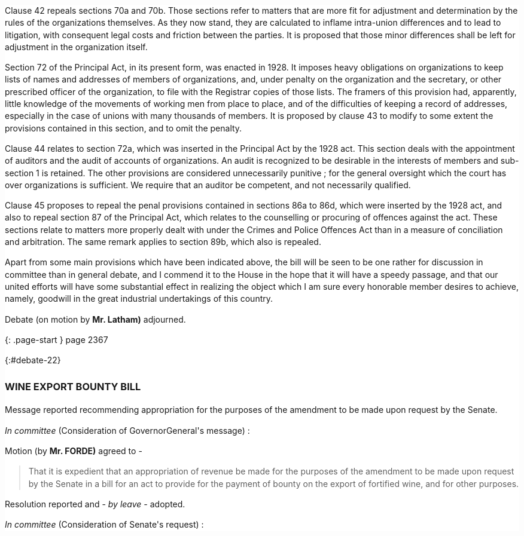 Clause 42 repeals sections 70a and 70b. Those sections refer to matters that are more fit for adjustment and determination by the rules of the organizations themselves. As they now stand, they are calculated to inflame intra-union differences and to lead to litigation, with consequent legal costs and friction between the parties. It is proposed that those minor differences shall be left for adjustment in the organization itself. 

Section 72 of the Principal Act, in its present form, was enacted in 1928. It imposes heavy obligations on organizations to keep lists of names and addresses of members of organizations, and, under penalty on the organization and the secretary, or other prescribed officer of the organization, to file with the Registrar copies of those lists. The framers of this provision had, apparently, little knowledge of the movements of working men from place to place, and of the difficulties of keeping a record of addresses, especially in the case of unions with many thousands of members. It is proposed by clause 43 to modify to some extent the provisions contained in this section, and to omit the penalty. 

Clause 44 relates to section 72a, which was inserted in the Principal Act by the 1928 act. This section deals with the appointment of auditors and the audit of accounts of organizations. An audit is recognized to be desirable in the interests of members and sub-section 1 is retained. The other provisions are considered unnecessarily punitive ; for the general oversight which the court has over organizations is sufficient. We require that an auditor be competent, and not necessarily qualified. 

Clause 45 proposes to repeal the penal provisions contained in sections 86a  to  86d, which were inserted by the 1928 act, and also to repeal section 87 of the Principal Act, which relates to the counselling or procuring of offences against the act. These sections relate to matters more properly dealt with under the Crimes and Police Offences Act than in a measure  of  conciliation and arbitration. The same remark applies to section 89b, which also is repealed. 

Apart from some main provisions which have been indicated above, the bill will be seen to be one rather for discussion in committee than in general debate, and I commend it to the House in the hope that it will have a speedy passage, and that our united efforts will have some substantial effect in realizing the object which I am sure every honorable member desires to achieve, namely, goodwill in the great industrial undertakings of this country. 

Debate (on motion by  **Mr. Latham)**  adjourned. 

{: .page-start }
page 2367

{:#debate-22}
### WINE EXPORT BOUNTY BILL

Message reported recommending appropriation for the purposes of the amendment to be made upon request by the Senate. 


 *In committee* (Consideration of GovernorGeneral's message) : 

Motion (by  **Mr. FORDE)**  agreed to - 

  >That  it  is expedient  that  an appropriation of revenue be made for  the  purposes of  the  amendment  to  be made upon request by  the  Senate  in  a bill for  an act to  provide for  the  payment of bounty on the export of fortified wine, and for other purposes. 

Resolution reported and -  *by leave -*  adopted. 


 *In committee* (Consideration  of  Senate's request) : 

